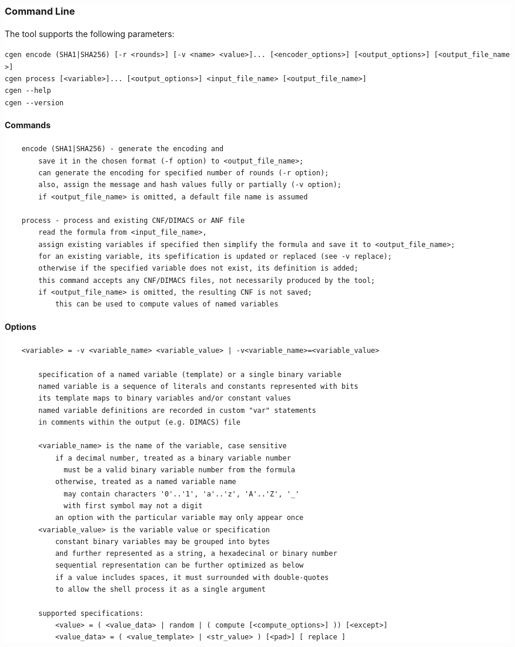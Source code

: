 ### Command Line
The tool supports the following parameters:

    cgen encode (SHA1|SHA256) [-r <rounds>] [-v <name> <value>]... [<encoder_options>] [<output_options>] [<output_file_name>]
    cgen process [<variable>]... [<output_options>] <input_file_name> [<output_file_name>]
    cgen --help
    cgen --version

#### Commands

        encode (SHA1|SHA256) - generate the encoding and 
            save it in the chosen format (-f option) to <output_file_name>;
            can generate the encoding for specified number of rounds (-r option);
            also, assign the message and hash values fully or partially (-v option);
            if <output_file_name> is omitted, a default file name is assumed

        process - process and existing CNF/DIMACS or ANF file
            read the formula from <input_file_name>,
            assign existing variables if specified then simplify the formula and save it to <output_file_name>;
            for an existing variable, its spefification is updated or replaced (see -v replace);
            otherwise if the specified variable does not exist, its definition is added;
            this command accepts any CNF/DIMACS files, not necessarily produced by the tool;
            if <output_file_name> is omitted, the resulting CNF is not saved;
                this can be used to compute values of named variables
            
#### Options

        <variable> = -v <variable_name> <variable_value> | -v<variable_name>=<variable_value>

            specification of a named variable (template) or a single binary variable 
            named variable is a sequence of literals and constants represented with bits
            its template maps to binary variables and/or constant values
            named variable definitions are recorded in custom "var" statements 
            in comments within the output (e.g. DIMACS) file
            
            <variable_name> is the name of the variable, case sensitive
                if a decimal number, treated as a binary variable number
                  must be a valid binary variable number from the formula
                otherwise, treated as a named variable name
                  may contain characters '0'..'1', 'a'..'z', 'A'..'Z', '_'
                  with first symbol may not a digit
                an option with the particular variable may only appear once
            <variable_value> is the variable value or specification
                constant binary variables may be grouped into bytes
                and further represented as a string, a hexadecinal or binary number
                sequential representation can be further optimized as below
                if a value includes spaces, it must surrounded with double-quotes
                to allow the shell process it as a single argument
                
            supported specifications:
                <value> = ( <value_data> | random | ( compute [<compute_options>] )) [<except>]
                <value_data> = ( <value_template> | <str_value> ) [<pad>] [ replace ]
                
